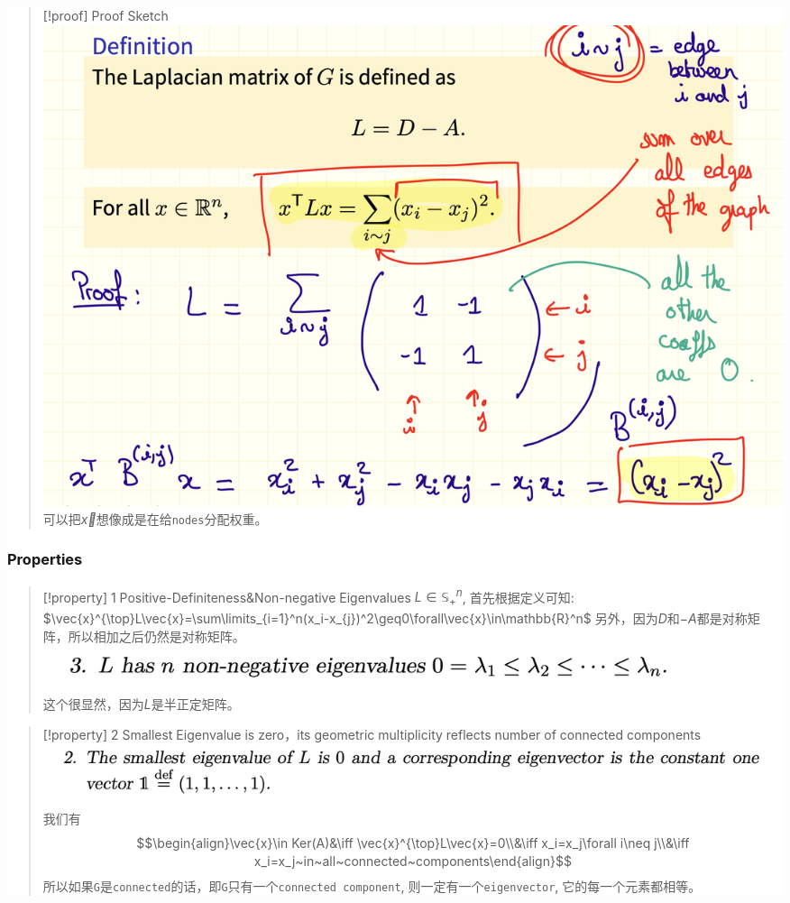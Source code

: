 > [!proof] Proof Sketch
> ![](Structured_Matrices.assets/image-20231104172318313.png)
> 可以把$\vec{x}$想像成是在给`nodes`分配权重。


### Properties
> [!property] 1 Positive-Definiteness&Non-negative Eigenvalues
> $L\in \mathbb{S}_+^n$, 首先根据定义可知:
> $\vec{x}^{\top}L\vec{x}=\sum\limits_{i=1}^n(x_i-x_{j})^2\geq0\forall\vec{x}\in\mathbb{R}^n$
> 另外，因为$D$和$-A$都是对称矩阵，所以相加之后仍然是对称矩阵。
> ![](Structured_Matrices.assets/image-20231104174317696.png)
> 这个很显然，因为$L$是半正定矩阵。

> [!property] 2 Smallest Eigenvalue is zero，its geometric multiplicity reflects number of connected components
> ![](Structured_Matrices.assets/image-20231104173500701.png)
> 我们有$$\begin{align}\vec{x}\in Ker(A)&\iff \vec{x}^{\top}L\vec{x}=0\\&\iff x_i=x_j\forall i\neq j\\&\iff x_i=x_j~in~all~connected~components\end{align}$$
> 所以如果`G`是`connected`的话，即`G`只有一个`connected component`, 则一定有一个`eigenvector`, 它的每一个元素都相等。